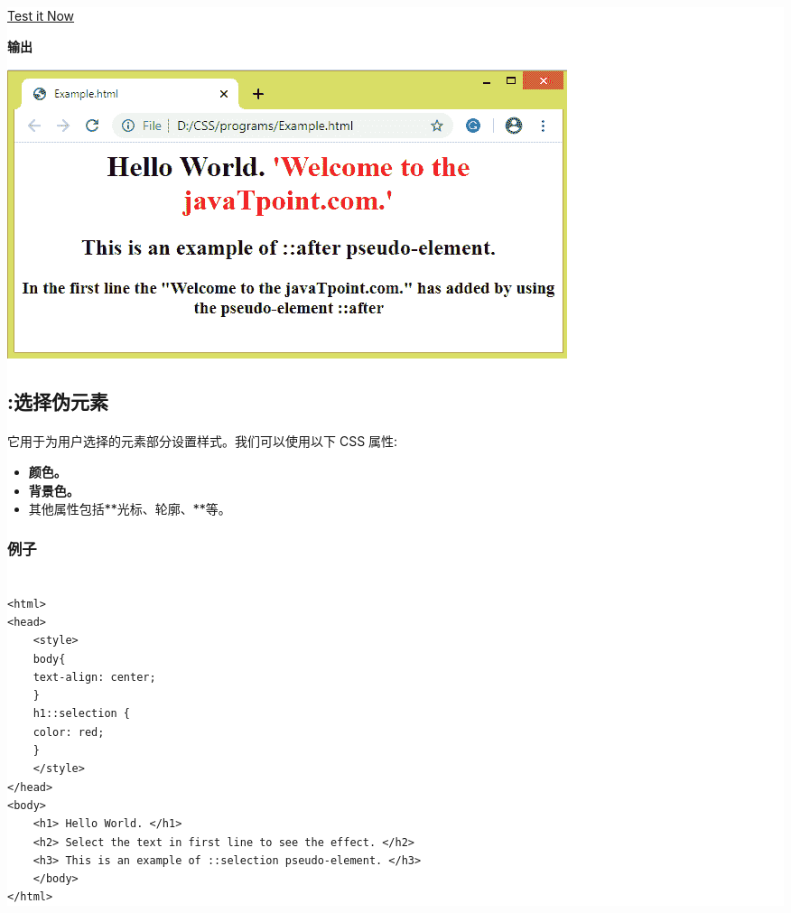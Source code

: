 [Test it Now](https://www.javatpoint.com/oprweb/test.jsp?filename=CSSPseudoelements4)

**输出**

![CSS Pseudo-elements](img/165c45a4330915421a14cf3f773370e5.png)

## :选择伪元素

它用于为用户选择的元素部分设置样式。我们可以使用以下 CSS 属性:

*   **颜色。**
*   **背景色。**
*   其他属性包括**光标、轮廓、**等。

### 例子

```

<html> 
<head> 
    <style> 
	body{
	text-align: center;
	}
	h1::selection {
	color: red;
    } 
    </style> 
</head> 
<body> 
    <h1> Hello World. </h1> 
	<h2> Select the text in first line to see the effect. </h2>
	<h3> This is an example of ::selection pseudo-element. </h3>
	</body> 
</html>

```
